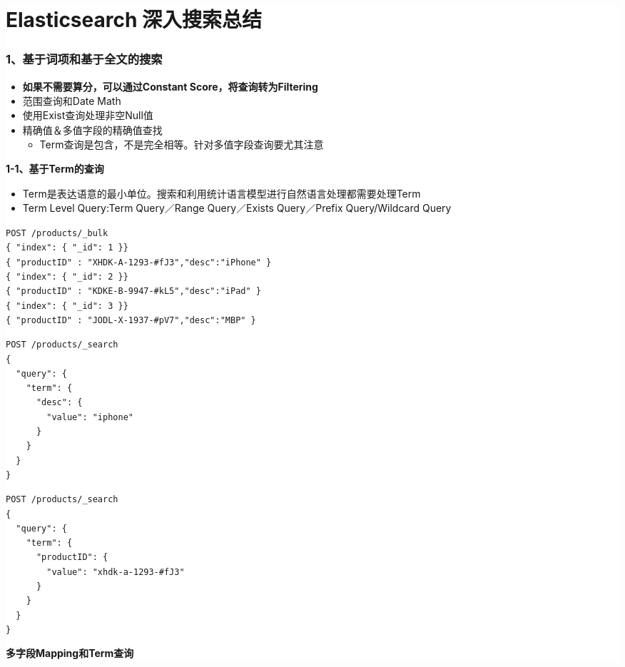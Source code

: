 # **Elasticsearch 深入搜索总结**

### **1、基于词项和基于全文的搜索**

* **如果不需要算分，可以通过Constant Score，将查询转为Filtering**
* 范围查询和Date Math
* 使用Exist查询处理非空Null值
* 精确值＆多值字段的精确值查找
	* Term查询是包含，不是完全相等。针对多值字段查询要尤其注意



**1-1、基于Term的查询**

* Term是表达语意的最小单位。搜索和利用统计语言模型进行自然语言处理都需要处理Term
* Term Level Query:Term Query／Range Query／Exists Query／Prefix Query/Wildcard Query

```
POST /products/_bulk
{ "index": { "_id": 1 }}
{ "productID" : "XHDK-A-1293-#fJ3","desc":"iPhone" }
{ "index": { "_id": 2 }}
{ "productID" : "KDKE-B-9947-#kL5","desc":"iPad" }
{ "index": { "_id": 3 }}
{ "productID" : "JODL-X-1937-#pV7","desc":"MBP" }
```

```
POST /products/_search
{
  "query": {
    "term": {
      "desc": {
        "value": "iphone"   
      }
    }
  }
}
```

```
POST /products/_search
{
  "query": {
    "term": {
      "productID": {
        "value": "xhdk-a-1293-#fJ3"
      }
    }
  }
}
```

**多字段Mapping和Term查询**
